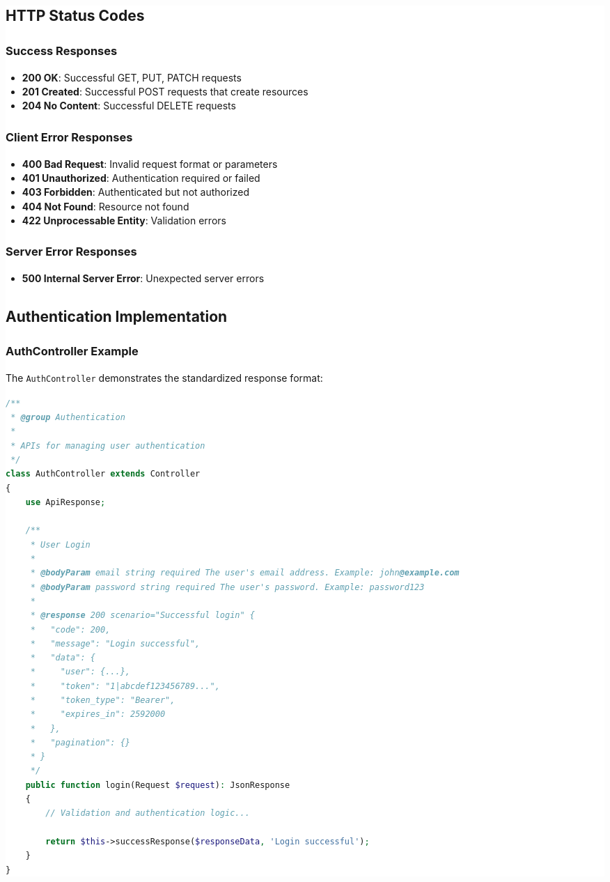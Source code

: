 ## HTTP Status Codes

### Success Responses
- **200 OK**: Successful GET, PUT, PATCH requests
- **201 Created**: Successful POST requests that create resources
- **204 No Content**: Successful DELETE requests

### Client Error Responses
- **400 Bad Request**: Invalid request format or parameters
- **401 Unauthorized**: Authentication required or failed
- **403 Forbidden**: Authenticated but not authorized
- **404 Not Found**: Resource not found
- **422 Unprocessable Entity**: Validation errors

### Server Error Responses
- **500 Internal Server Error**: Unexpected server errors

## Authentication Implementation

### AuthController Example

The `AuthController` demonstrates the standardized response format:

```php
/**
 * @group Authentication
 * 
 * APIs for managing user authentication
 */
class AuthController extends Controller
{
    use ApiResponse;

    /**
     * User Login
     * 
     * @bodyParam email string required The user's email address. Example: john@example.com
     * @bodyParam password string required The user's password. Example: password123
     * 
     * @response 200 scenario="Successful login" {
     *   "code": 200,
     *   "message": "Login successful",
     *   "data": {
     *     "user": {...},
     *     "token": "1|abcdef123456789...",
     *     "token_type": "Bearer",
     *     "expires_in": 2592000
     *   },
     *   "pagination": {}
     * }
     */
    public function login(Request $request): JsonResponse
    {
        // Validation and authentication logic...
        
        return $this->successResponse($responseData, 'Login successful');
    }
}
```
